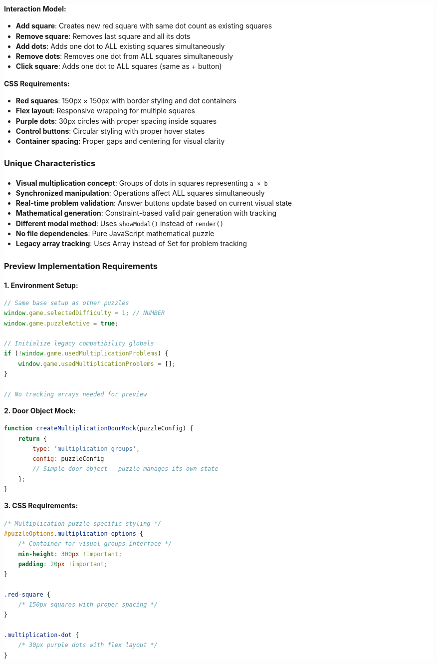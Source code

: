 **Interaction Model:**
- **Add square**: Creates new red square with same dot count as existing squares
- **Remove square**: Removes last square and all its dots
- **Add dots**: Adds one dot to ALL existing squares simultaneously
- **Remove dots**: Removes one dot from ALL squares simultaneously
- **Click square**: Adds one dot to ALL squares (same as + button)

**CSS Requirements:**
- **Red squares**: 150px × 150px with border styling and dot containers
- **Flex layout**: Responsive wrapping for multiple squares
- **Purple dots**: 30px circles with proper spacing inside squares
- **Control buttons**: Circular styling with proper hover states
- **Container spacing**: Proper gaps and centering for visual clarity

### **Unique Characteristics**
- **Visual multiplication concept**: Groups of dots in squares representing `a × b`
- **Synchronized manipulation**: Operations affect ALL squares simultaneously
- **Real-time problem validation**: Answer buttons update based on current visual state
- **Mathematical generation**: Constraint-based valid pair generation with tracking
- **Different modal method**: Uses `showModal()` instead of `render()`
- **No file dependencies**: Pure JavaScript mathematical puzzle
- **Legacy array tracking**: Uses Array instead of Set for problem tracking

### **Preview Implementation Requirements**

**1. Environment Setup:**
```javascript
// Same base setup as other puzzles
window.game.selectedDifficulty = 1; // NUMBER
window.game.puzzleActive = true;

// Initialize legacy compatibility globals
if (!window.game.usedMultiplicationProblems) {
    window.game.usedMultiplicationProblems = [];
}

// No tracking arrays needed for preview
```

**2. Door Object Mock:**
```javascript
function createMultiplicationDoorMock(puzzleConfig) {
    return {
        type: 'multiplication_groups',
        config: puzzleConfig
        // Simple door object - puzzle manages its own state
    };
}
```

**3. CSS Requirements:**
```css
/* Multiplication puzzle specific styling */
#puzzleOptions.multiplication-options {
    /* Container for visual groups interface */
    min-height: 300px !important;
    padding: 20px !important;
}

.red-square {
    /* 150px squares with proper spacing */
}

.multiplication-dot {
    /* 30px purple dots with flex layout */
}
```
